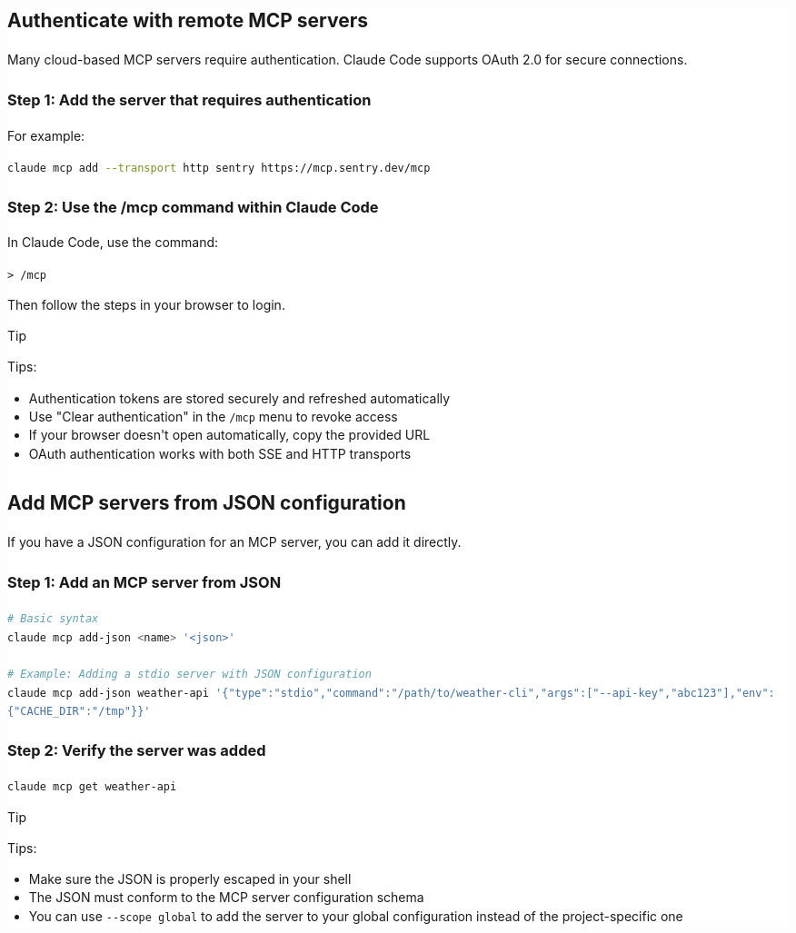 ## Authenticate with remote MCP servers

Many cloud-based MCP servers require authentication. Claude Code supports OAuth 2.0 for secure connections.

### Step 1: Add the server that requires authentication

For example:

```bash
claude mcp add --transport http sentry https://mcp.sentry.dev/mcp
```

### Step 2: Use the /mcp command within Claude Code

In Claude Code, use the command:

```
> /mcp
```

Then follow the steps in your browser to login.

> [!tip]
> Tips:
> - Authentication tokens are stored securely and refreshed automatically
> - Use "Clear authentication" in the `/mcp` menu to revoke access
> - If your browser doesn't open automatically, copy the provided URL
> - OAuth authentication works with both SSE and HTTP transports

## Add MCP servers from JSON configuration

If you have a JSON configuration for an MCP server, you can add it directly.

### Step 1: Add an MCP server from JSON

```bash
# Basic syntax
claude mcp add-json <name> '<json>'

# Example: Adding a stdio server with JSON configuration
claude mcp add-json weather-api '{"type":"stdio","command":"/path/to/weather-cli","args":["--api-key","abc123"],"env":{"CACHE_DIR":"/tmp"}}'
```

### Step 2: Verify the server was added

```bash
claude mcp get weather-api
```

> [!tip]
> Tips:
> - Make sure the JSON is properly escaped in your shell
> - The JSON must conform to the MCP server configuration schema
> - You can use `--scope global` to add the server to your global configuration instead of the project-specific one
